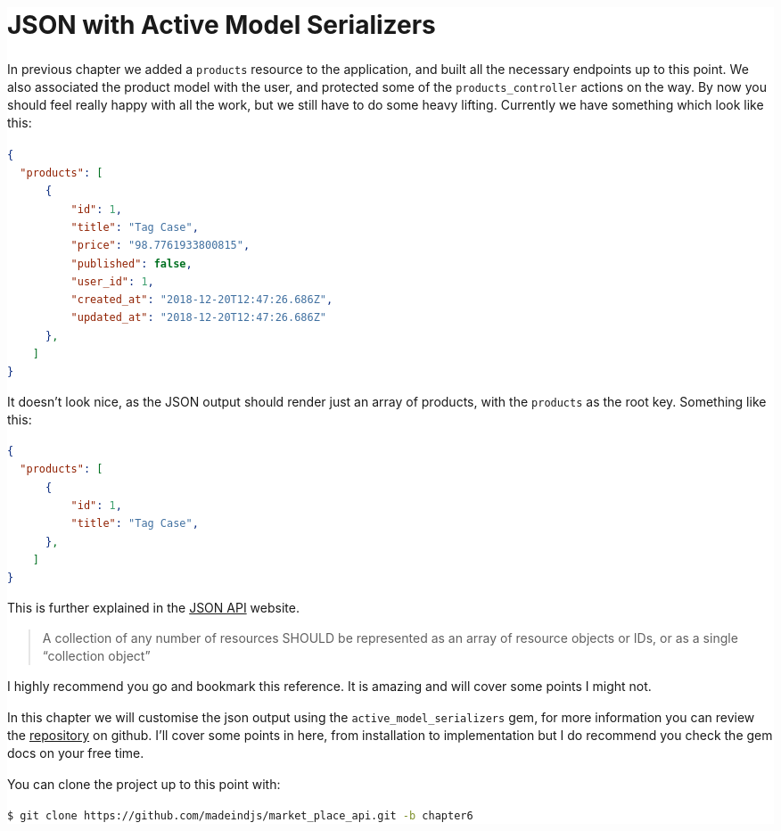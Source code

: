 # JSON with Active Model Serializers

In previous chapter we added a `products` resource to the application, and built all the necessary endpoints up to this point. We also associated the product model with the user, and protected some of the `products_controller` actions on the way. By now you should feel really happy with all the work, but we still have to do some heavy lifting. Currently we have something which look like this:

~~~json
{
  "products": [
      {
          "id": 1,
          "title": "Tag Case",
          "price": "98.7761933800815",
          "published": false,
          "user_id": 1,
          "created_at": "2018-12-20T12:47:26.686Z",
          "updated_at": "2018-12-20T12:47:26.686Z"
      },
    ]
}
~~~

It doesn’t look nice, as the JSON output should render just an array of products, with the `products` as the root key. Something like this:

~~~json
{
  "products": [
      {
          "id": 1,
          "title": "Tag Case",
      },
    ]
}
~~~

This is further explained in the [JSON API](http://jsonapi.org/format/#document-structure-resource-collection-representations) website.

> A collection of any number of resources SHOULD be represented as an array of resource objects or IDs, or as a single “collection object”

I highly recommend you go and bookmark this reference. It is amazing and will cover some points I might not.

In this chapter we will customise the json output using the `active_model_serializers` gem, for more information you can review the [repository](https://github.com/rails-api/active_model_serializers) on github. I’ll cover some points in here, from installation to implementation but I do recommend you check the gem docs on your free time.

You can clone the project up to this point with:

~~~bash
$ git clone https://github.com/madeindjs/market_place_api.git -b chapter6
~~~
